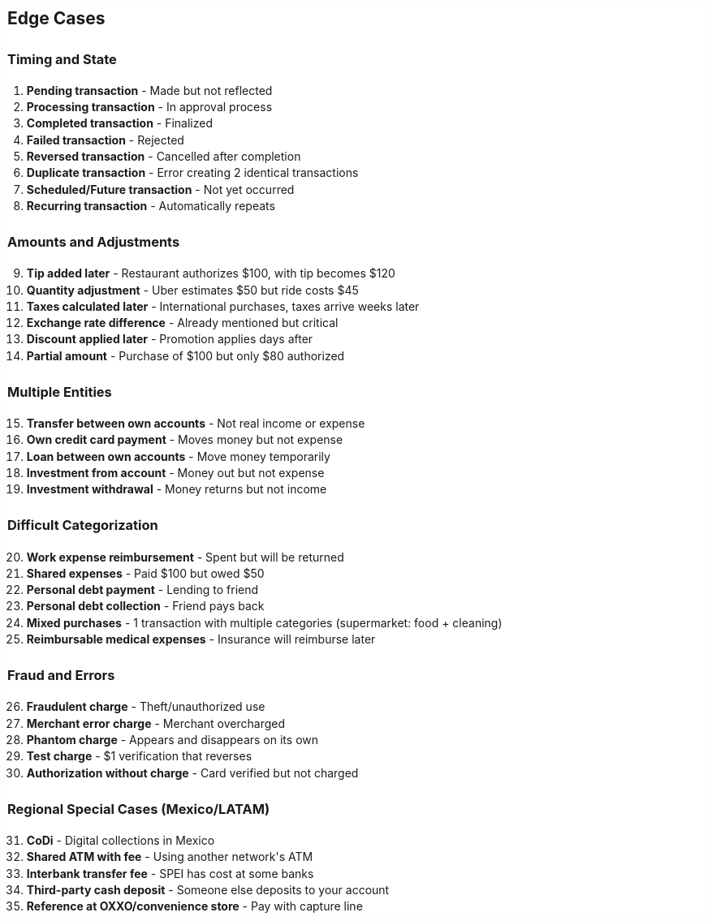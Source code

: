 
## Edge Cases

### Timing and State

1. **Pending transaction** - Made but not reflected
2. **Processing transaction** - In approval process
3. **Completed transaction** - Finalized
4. **Failed transaction** - Rejected
5. **Reversed transaction** - Cancelled after completion
6. **Duplicate transaction** - Error creating 2 identical transactions
7. **Scheduled/Future transaction** - Not yet occurred
8. **Recurring transaction** - Automatically repeats

### Amounts and Adjustments

9. **Tip added later** - Restaurant authorizes $100, with tip becomes $120
10. **Quantity adjustment** - Uber estimates $50 but ride costs $45
11. **Taxes calculated later** - International purchases, taxes arrive weeks later
12. **Exchange rate difference** - Already mentioned but critical
13. **Discount applied later** - Promotion applies days after
14. **Partial amount** - Purchase of $100 but only $80 authorized

### Multiple Entities

15. **Transfer between own accounts** - Not real income or expense
16. **Own credit card payment** - Moves money but not expense
17. **Loan between own accounts** - Move money temporarily
18. **Investment from account** - Money out but not expense
19. **Investment withdrawal** - Money returns but not income

### Difficult Categorization

20. **Work expense reimbursement** - Spent but will be returned
21. **Shared expenses** - Paid $100 but owed $50
22. **Personal debt payment** - Lending to friend
23. **Personal debt collection** - Friend pays back
24. **Mixed purchases** - 1 transaction with multiple categories (supermarket: food + cleaning)
25. **Reimbursable medical expenses** - Insurance will reimburse later

### Fraud and Errors

26. **Fraudulent charge** - Theft/unauthorized use
27. **Merchant error charge** - Merchant overcharged
28. **Phantom charge** - Appears and disappears on its own
29. **Test charge** - $1 verification that reverses
30. **Authorization without charge** - Card verified but not charged

### Regional Special Cases (Mexico/LATAM)

31. **CoDi** - Digital collections in Mexico
32. **Shared ATM with fee** - Using another network's ATM
33. **Interbank transfer fee** - SPEI has cost at some banks
34. **Third-party cash deposit** - Someone else deposits to your account
35. **Reference at OXXO/convenience store** - Pay with capture line
